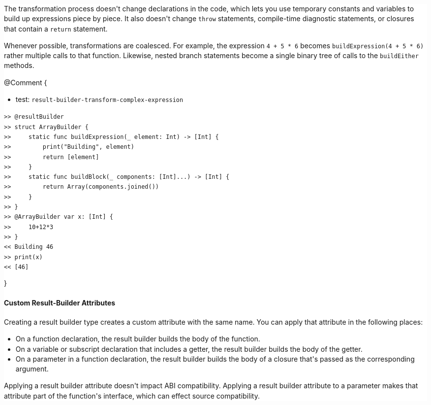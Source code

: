 The transformation process doesn't change declarations in the code,
which lets you use temporary constants and variables
to build up expressions piece by piece.
It also doesn't change
`throw` statements,
compile-time diagnostic statements,
or closures that contain a `return` statement.

Whenever possible, transformations are coalesced.
For example, the expression `4 + 5 * 6` becomes
`buildExpression(4 + 5 * 6)` rather multiple calls to that function.
Likewise, nested branch statements become
a single binary tree of calls to the `buildEither` methods.

@Comment {
  - test: `result-builder-transform-complex-expression`
  
  ```swifttest
  >> @resultBuilder
  >> struct ArrayBuilder {
  >>     static func buildExpression(_ element: Int) -> [Int] {
  >>         print("Building", element)
  >>         return [element]
  >>     }
  >>     static func buildBlock(_ components: [Int]...) -> [Int] {
  >>         return Array(components.joined())
  >>     }
  >> }
  >> @ArrayBuilder var x: [Int] {
  >>     10+12*3
  >> }
  << Building 46
  >> print(x)
  << [46]
  ```
}

#### Custom Result-Builder Attributes

Creating a result builder type creates a custom attribute with the same name.
You can apply that attribute in the following places:

- On a function declaration,
  the result builder builds the body of the function.
- On a variable or subscript declaration that includes a getter,
  the result builder builds the body of the getter.
- On a parameter in a function declaration,
  the result builder builds the body of a closure
  that's passed as the corresponding argument.

Applying a result builder attribute doesn't impact ABI compatibility.
Applying a result builder attribute to a parameter
makes that attribute part of the function's interface,
which can effect source compatibility.

